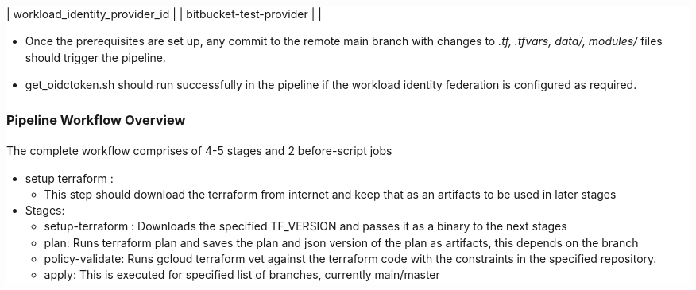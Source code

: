 | workload_identity_provider_id |                                                                                                                                                        | bitbucket-test-provider                       |                                                                                                |

* Once the prerequisites are set up, any commit to the remote main branch with changes to  *.tf, *.tfvars, data/*, modules/* files should trigger the pipeline.  


* get_oidctoken.sh should run successfully in the pipeline if the workload identity federation is configured as required.

### Pipeline Workflow Overview
The complete workflow comprises of 4-5 stages and 2 before-script jobs
  * setup terraform :
    * This step should download the terraform from internet and keep that as an artifacts to be used in later stages 
  * Stages:
    * setup-terraform : Downloads the specified TF_VERSION and passes it as a binary to the next stages
    * plan: Runs terraform plan and saves the plan and json version of the plan as artifacts, this depends on the branch
    * policy-validate: Runs gcloud terraform vet against the terraform code with the constraints in the specified repository.
    * apply: This is executed for specified list of branches, currently main/master

